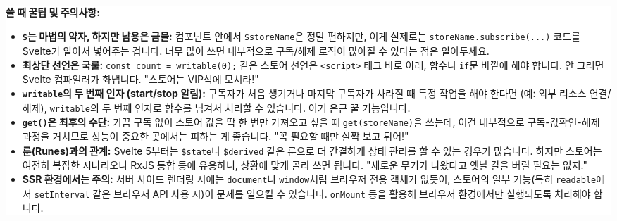 **쓸 때 꿀팁 및 주의사항:**

*   **`$`는 마법의 약자, 하지만 남용은 금물:** 컴포넌트 안에서 `$storeName`은 정말 편하지만, 이게 실제로는 `storeName.subscribe(...)` 코드를 Svelte가 알아서 넣어주는 겁니다. 너무 많이 쓰면 내부적으로 구독/해제 로직이 많아질 수 있다는 점은 알아두세요.
*   **최상단 선언은 국룰:** `const count = writable(0);` 같은 스토어 선언은 `<script>` 태그 바로 아래, 함수나 `if`문 바깥에 해야 합니다. 안 그러면 Svelte 컴파일러가 화냅니다. "스토어는 VIP석에 모셔라!"
*   **`writable`의 두 번째 인자 (start/stop 알림):** 구독자가 처음 생기거나 마지막 구독자가 사라질 때 특정 작업을 해야 한다면 (예: 외부 리소스 연결/해제), `writable`의 두 번째 인자로 함수를 넘겨서 처리할 수 있습니다. 이거 은근 꿀 기능입니다.
*   **`get()`은 최후의 수단:** 가끔 구독 없이 스토어 값을 딱 한 번만 가져오고 싶을 때 `get(storeName)`을 쓰는데, 이건 내부적으로 구독-값확인-해제 과정을 거치므로 성능이 중요한 곳에서는 피하는 게 좋습니다. "꼭 필요할 때만 살짝 보고 튀어!"
*   **룬(Runes)과의 관계:** Svelte 5부터는 `$state`나 `$derived` 같은 룬으로 더 간결하게 상태 관리를 할 수 있는 경우가 많습니다. 하지만 스토어는 여전히 복잡한 시나리오나 RxJS 통합 등에 유용하니, 상황에 맞게 골라 쓰면 됩니다. "새로운 무기가 나왔다고 옛날 칼을 버릴 필요는 없지."
*   **SSR 환경에서는 주의:** 서버 사이드 렌더링 시에는 `document`나 `window`처럼 브라우저 전용 객체가 없듯이, 스토어의 일부 기능(특히 `readable`에서 `setInterval` 같은 브라우저 API 사용 시)이 문제를 일으킬 수 있습니다. `onMount` 등을 활용해 브라우저 환경에서만 실행되도록 처리해야 합니다.